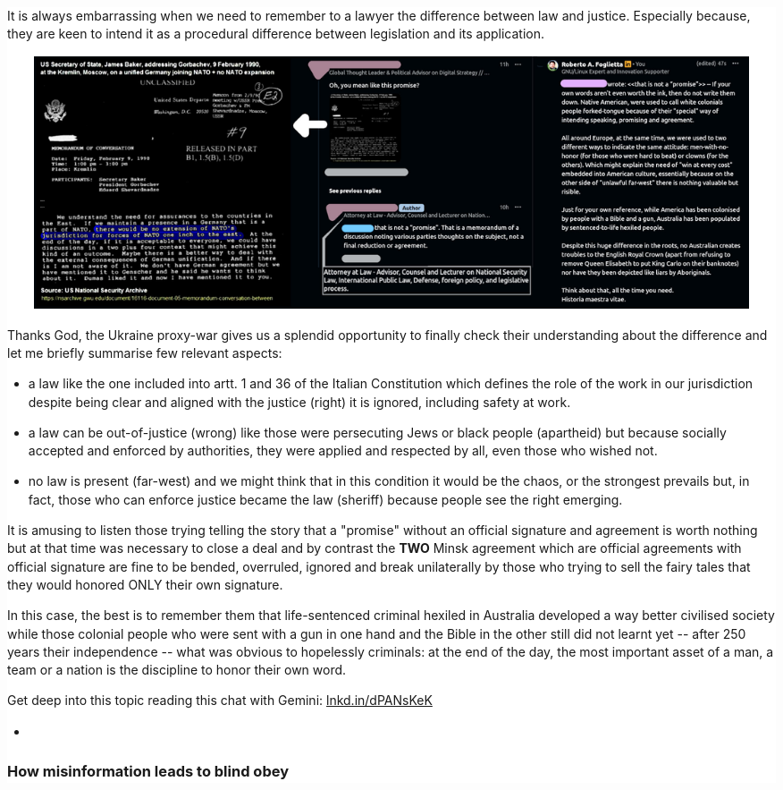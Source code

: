 It is always embarrassing when we need to remember to a lawyer the difference between law and justice. Especially because, they are keen to intend it as a procedural difference between legislation and its application.

<div align="center"><img class="bwsketch paleinv" src="data/317-the-difference-between-the-law-and-the-justice.jpg" width="800"><br></div>

Thanks God, the Ukraine proxy-war gives us a splendid opportunity to finally check their understanding about the difference and let me briefly summarise few relevant aspects:

- a law like the one included into artt. 1 and 36 of the Italian Constitution which defines the role of the work in our jurisdiction despite being clear and aligned with the justice (right) it is ignored, including safety at work.

- a law can be out-of-justice (wrong) like those were persecuting Jews or black people (apartheid) but because socially accepted and enforced by authorities, they were applied and respected by all, even those who wished not.

- no law is present (far-west) and we might think that in this condition it would be the chaos, or the strongest prevails but, in fact, those who can enforce justice became the law (sheriff) because people see the right emerging.

It is amusing to listen those trying telling the story that a "promise" without an official signature and agreement is worth nothing but at that time was necessary to close a deal and by contrast the **TWO** Minsk agreement which are official agreements with official signature are fine to be bended, overruled, ignored and break unilaterally by those who trying to sell the fairy tales that they would honored ONLY their own signature.

In this case, the best is to remember them that life-sentenced criminal hexiled in Australia developed a way better civilised society while those colonial people who were sent with a gun in one hand and the Bible in the other still did not learnt yet -- after 250 years their independence -- what was obvious to hopelessly criminals: at the end of the day, the most important asset of a man, a team or a nation is the discipline to honor their own word.

Get deep into this topic reading this chat with Gemini: [lnkd.in/dPANsKeK](https://lnkd.in/dPANsKeK)

+

### How misinformation leads to blind obey
